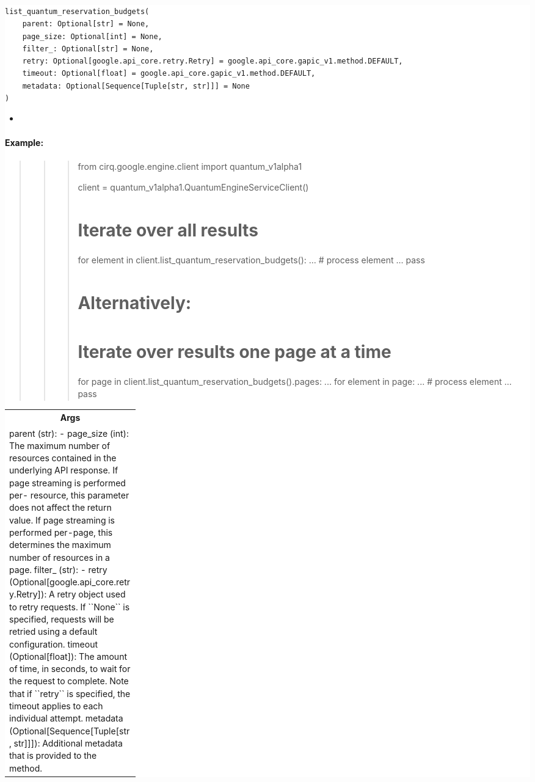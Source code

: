 <pre class="devsite-click-to-copy prettyprint lang-py tfo-signature-link">
<code>list_quantum_reservation_budgets(
    parent: Optional[str] = None,
    page_size: Optional[int] = None,
    filter_: Optional[str] = None,
    retry: Optional[google.api_core.retry.Retry] = google.api_core.gapic_v1.method.DEFAULT,
    timeout: Optional[float] = google.api_core.gapic_v1.method.DEFAULT,
    metadata: Optional[Sequence[Tuple[str, str]]] = None
)
</code></pre>

-


#### Example:

>>> from cirq.google.engine.client import quantum_v1alpha1
>>>
>>> client = quantum_v1alpha1.QuantumEngineServiceClient()
>>>
>>> # Iterate over all results
>>> for element in client.list_quantum_reservation_budgets():
...     # process element
...     pass
>>>
>>>
>>> # Alternatively:
>>>
>>> # Iterate over results one page at a time
>>> for page in client.list_quantum_reservation_budgets().pages:
...     for element in page:
...         # process element
...         pass




 <table class="responsive fixed orange">
<colgroup><col width="214px"><col></colgroup>
<tr><th colspan="2">Args</th></tr>
<tr class="alt">
<td colspan="2">
parent (str): -
page_size (int): The maximum number of resources contained in the
underlying API response. If page streaming is performed per-
resource, this parameter does not affect the return value. If page
streaming is performed per-page, this determines the maximum number
of resources in a page.
filter_ (str): -
retry (Optional[google.api_core.retry.Retry]):  A retry object used
to retry requests. If ``None`` is specified, requests will
be retried using a default configuration.
timeout (Optional[float]): The amount of time, in seconds, to wait
for the request to complete. Note that if ``retry`` is
specified, the timeout applies to each individual attempt.
metadata (Optional[Sequence[Tuple[str, str]]]): Additional metadata
that is provided to the method.
</td>
</tr>

